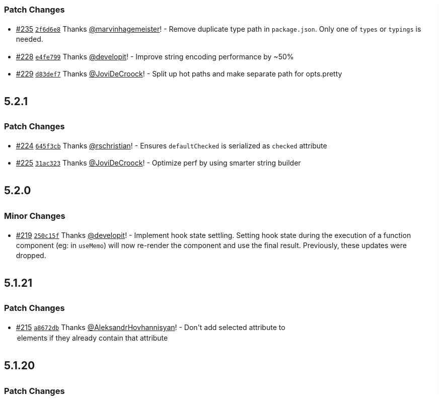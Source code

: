 ### Patch Changes

- [#235](https://github.com/preactjs/preact-render-to-string/pull/235) [`2f6d6e8`](https://github.com/preactjs/preact-render-to-string/commit/2f6d6e8dd0573eb075273c2c9a20d7df289dacc8) Thanks [@marvinhagemeister](https://github.com/marvinhagemeister)! - Remove duplicate type path in `package.json`. Only one of `types` or `typings` is needed.

* [#228](https://github.com/preactjs/preact-render-to-string/pull/228) [`e4fe799`](https://github.com/preactjs/preact-render-to-string/commit/e4fe7992d717eb3cb8740d2d28696bf2ba6c3d1e) Thanks [@developit](https://github.com/developit)! - Improve string encoding performance by ~50%

- [#229](https://github.com/preactjs/preact-render-to-string/pull/229) [`d83def7`](https://github.com/preactjs/preact-render-to-string/commit/d83def7c1765c4ad1665598905531f5157366abd) Thanks [@JoviDeCroock](https://github.com/JoviDeCroock)! - Split up hot paths and make separate path for opts.pretty

## 5.2.1

### Patch Changes

- [#224](https://github.com/preactjs/preact-render-to-string/pull/224) [`645f3cb`](https://github.com/preactjs/preact-render-to-string/commit/645f3cb0d5364bcf945cb498e44dcbd381183c90) Thanks [@rschristian](https://github.com/rschristian)! - Ensures `defaultChecked` is serialized as `checked` attribute

* [#225](https://github.com/preactjs/preact-render-to-string/pull/225) [`31ac323`](https://github.com/preactjs/preact-render-to-string/commit/31ac32332c49876b84f73beb1e0732e76283cc5f) Thanks [@JoviDeCroock](https://github.com/JoviDeCroock)! - Optimize perf by using smarter string builder

## 5.2.0

### Minor Changes

- [#219](https://github.com/preactjs/preact-render-to-string/pull/219) [`250c15f`](https://github.com/preactjs/preact-render-to-string/commit/250c15fbc01e28c3934689e2a846e441709d829f) Thanks [@developit](https://github.com/developit)! - Implement hook state settling. Setting hook state during the execution of a function component (eg: in `useMemo`) will now re-render the component and use the final result. Previously, these updates were dropped.

## 5.1.21

### Patch Changes

- [#215](https://github.com/preactjs/preact-render-to-string/pull/215) [`a8672db`](https://github.com/preactjs/preact-render-to-string/commit/a8672db2be9eb96f29d778d1fcea58d00cb5ce44) Thanks [@AleksandrHovhannisyan](https://github.com/AleksandrHovhannisyan)! - Don't add selected attribute to <option> elements if they already contain that attribute

## 5.1.20

### Patch Changes
